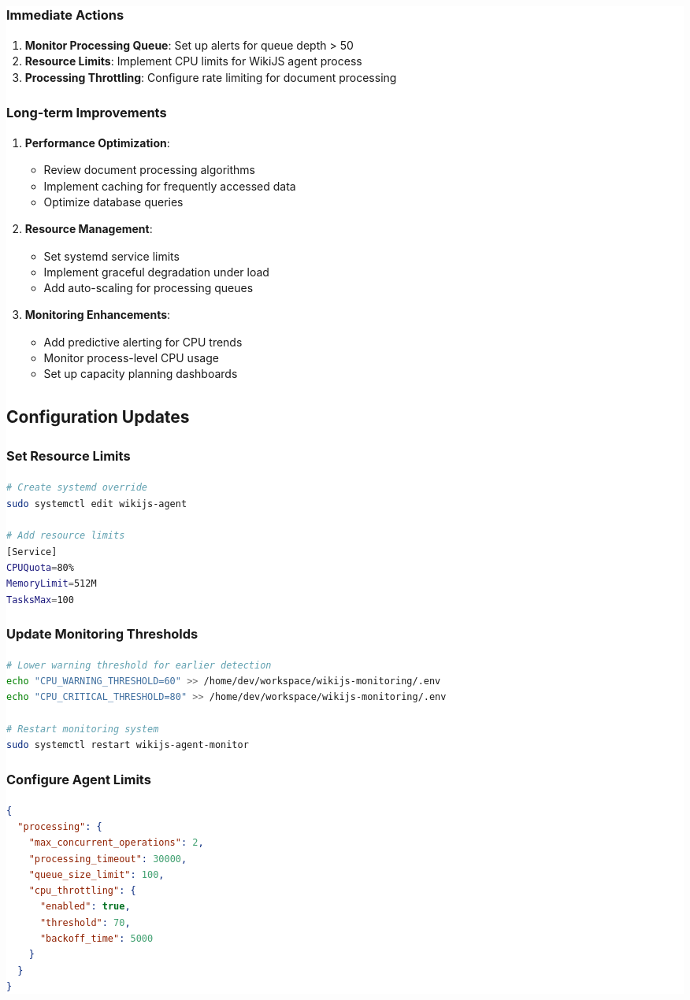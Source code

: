 ### Immediate Actions
1. **Monitor Processing Queue**: Set up alerts for queue depth > 50
2. **Resource Limits**: Implement CPU limits for WikiJS agent process
3. **Processing Throttling**: Configure rate limiting for document processing

### Long-term Improvements
1. **Performance Optimization**: 
   - Review document processing algorithms
   - Implement caching for frequently accessed data
   - Optimize database queries

2. **Resource Management**:
   - Set systemd service limits
   - Implement graceful degradation under load
   - Add auto-scaling for processing queues

3. **Monitoring Enhancements**:
   - Add predictive alerting for CPU trends
   - Monitor process-level CPU usage
   - Set up capacity planning dashboards

## Configuration Updates

### Set Resource Limits
```bash
# Create systemd override
sudo systemctl edit wikijs-agent

# Add resource limits
[Service]
CPUQuota=80%
MemoryLimit=512M
TasksMax=100
```

### Update Monitoring Thresholds
```bash
# Lower warning threshold for earlier detection
echo "CPU_WARNING_THRESHOLD=60" >> /home/dev/workspace/wikijs-monitoring/.env
echo "CPU_CRITICAL_THRESHOLD=80" >> /home/dev/workspace/wikijs-monitoring/.env

# Restart monitoring system
sudo systemctl restart wikijs-agent-monitor
```

### Configure Agent Limits
```json
{
  "processing": {
    "max_concurrent_operations": 2,
    "processing_timeout": 30000,
    "queue_size_limit": 100,
    "cpu_throttling": {
      "enabled": true,
      "threshold": 70,
      "backoff_time": 5000
    }
  }
}
```
